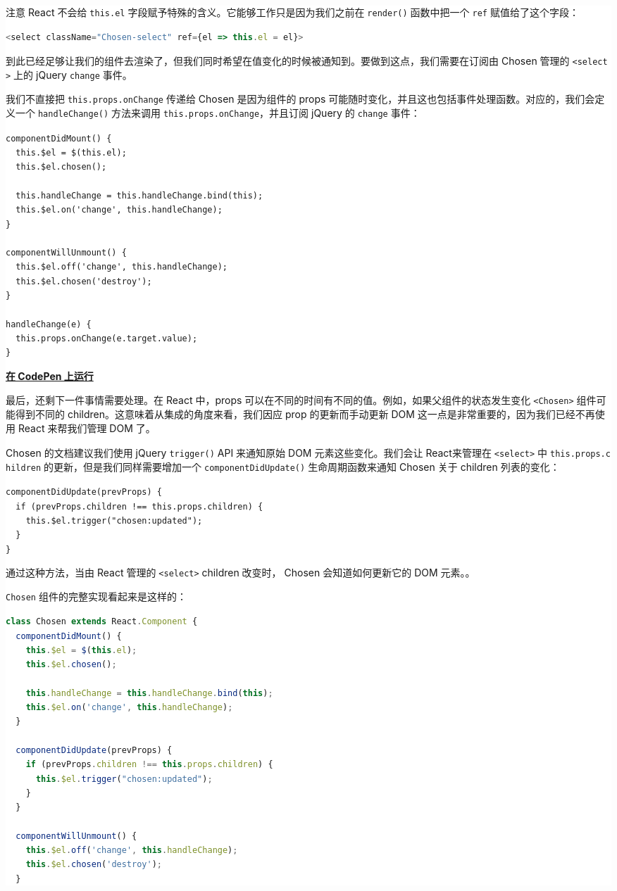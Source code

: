 注意 React 不会给 `this.el` 字段赋予特殊的含义。它能够工作只是因为我们之前在 `render()` 函数中把一个 `ref` 赋值给了这个字段：

```js
<select className="Chosen-select" ref={el => this.el = el}>
```

到此已经足够让我们的组件去渲染了，但我们同时希望在值变化的时候被通知到。要做到这点，我们需要在订阅由 Chosen 管理的 `<select>` 上的 jQuery `change` 事件。

我们不直接把 `this.props.onChange` 传递给 Chosen 是因为组件的 props 可能随时变化，并且这也包括事件处理函数。对应的，我们会定义一个 `handleChange()` 方法来调用 `this.props.onChange`，并且订阅 jQuery 的 `change` 事件：

```js{5,6,10,14-16}
componentDidMount() {
  this.$el = $(this.el);
  this.$el.chosen();

  this.handleChange = this.handleChange.bind(this);
  this.$el.on('change', this.handleChange);
}

componentWillUnmount() {
  this.$el.off('change', this.handleChange);
  this.$el.chosen('destroy');
}

handleChange(e) {
  this.props.onChange(e.target.value);
}
```

[**在 CodePen 上运行**](http://codepen.io/gaearon/pen/bWgbeE?editors=0010)

最后，还剩下一件事情需要处理。在 React 中，props 可以在不同的时间有不同的值。例如，如果父组件的状态发生变化 `<Chosen>` 组件可能得到不同的 children。这意味着从集成的角度来看，我们因应 prop 的更新而手动更新 DOM 这一点是非常重要的，因为我们已经不再使用 React 来帮我们管理 DOM 了。

Chosen 的文档建议我们使用 jQuery `trigger()` API 来通知原始 DOM 元素这些变化。我们会让 React来管理在 `<select>` 中 `this.props.children` 的更新，但是我们同样需要增加一个 `componentDidUpdate()` 生命周期函数来通知 Chosen 关于 children 列表的变化：

```js{2,3}
componentDidUpdate(prevProps) {
  if (prevProps.children !== this.props.children) {
    this.$el.trigger("chosen:updated");
  }
}
```

通过这种方法，当由 React 管理的 `<select>` children 改变时， Chosen 会知道如何更新它的 DOM 元素。。

`Chosen` 组件的完整实现看起来是这样的：

```js
class Chosen extends React.Component {
  componentDidMount() {
    this.$el = $(this.el);
    this.$el.chosen();

    this.handleChange = this.handleChange.bind(this);
    this.$el.on('change', this.handleChange);
  }
  
  componentDidUpdate(prevProps) {
    if (prevProps.children !== this.props.children) {
      this.$el.trigger("chosen:updated");
    }
  }

  componentWillUnmount() {
    this.$el.off('change', this.handleChange);
    this.$el.chosen('destroy');
  }
```
